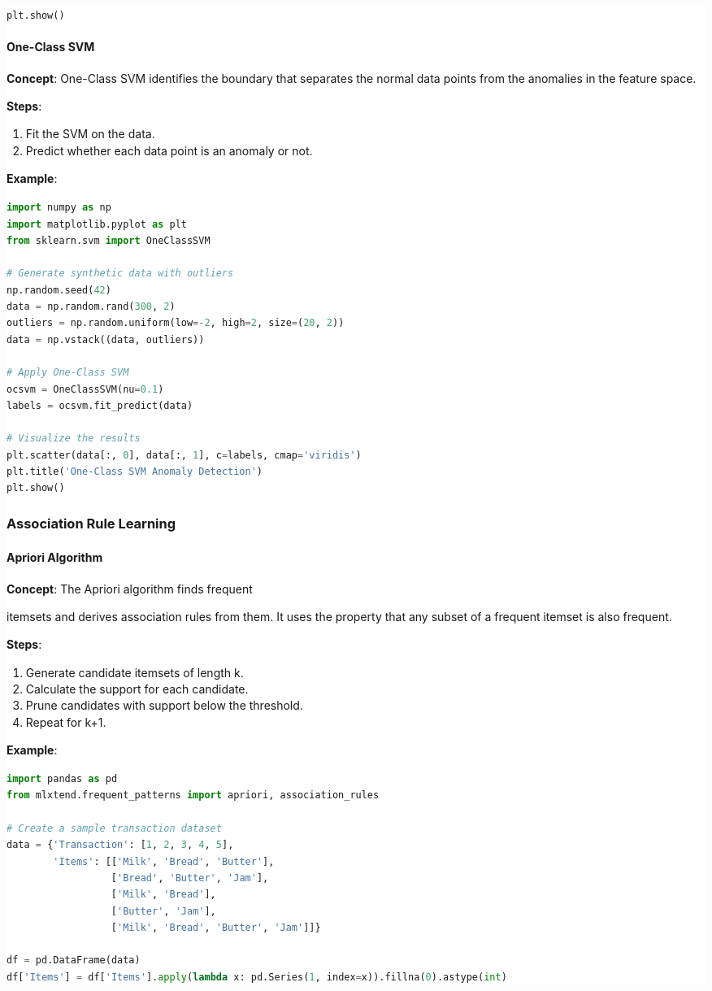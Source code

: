```python
plt.show()
```

#### One-Class SVM

**Concept**: One-Class SVM identifies the boundary that separates the normal data points from the anomalies in the feature space.

**Steps**:
1. Fit the SVM on the data.
2. Predict whether each data point is an anomaly or not.

**Example**:

```python
import numpy as np
import matplotlib.pyplot as plt
from sklearn.svm import OneClassSVM

# Generate synthetic data with outliers
np.random.seed(42)
data = np.random.rand(300, 2)
outliers = np.random.uniform(low=-2, high=2, size=(20, 2))
data = np.vstack((data, outliers))

# Apply One-Class SVM
ocsvm = OneClassSVM(nu=0.1)
labels = ocsvm.fit_predict(data)

# Visualize the results
plt.scatter(data[:, 0], data[:, 1], c=labels, cmap='viridis')
plt.title('One-Class SVM Anomaly Detection')
plt.show()
```

### Association Rule Learning

#### Apriori Algorithm

**Concept**: The Apriori algorithm finds frequent

 itemsets and derives association rules from them. It uses the property that any subset of a frequent itemset is also frequent.

**Steps**:
1. Generate candidate itemsets of length k.
2. Calculate the support for each candidate.
3. Prune candidates with support below the threshold.
4. Repeat for k+1.

**Example**:

```python
import pandas as pd
from mlxtend.frequent_patterns import apriori, association_rules

# Create a sample transaction dataset
data = {'Transaction': [1, 2, 3, 4, 5],
        'Items': [['Milk', 'Bread', 'Butter'],
                  ['Bread', 'Butter', 'Jam'],
                  ['Milk', 'Bread'],
                  ['Butter', 'Jam'],
                  ['Milk', 'Bread', 'Butter', 'Jam']]}

df = pd.DataFrame(data)
df['Items'] = df['Items'].apply(lambda x: pd.Series(1, index=x)).fillna(0).astype(int)

```